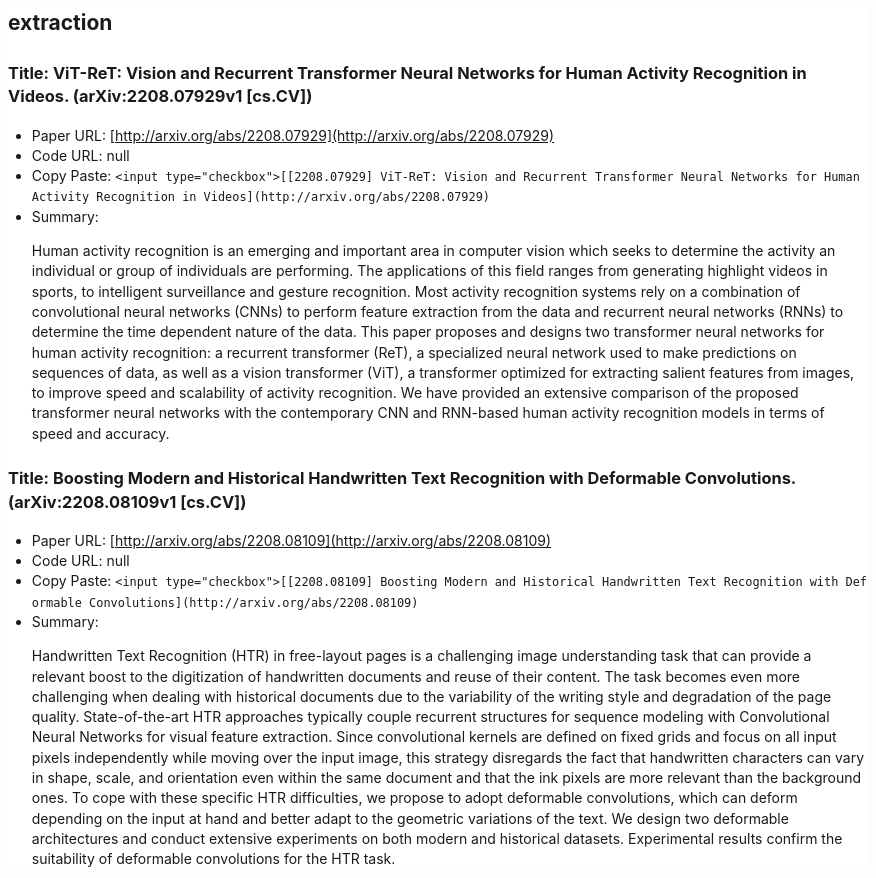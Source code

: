 </p>

## extraction
### Title: ViT-ReT: Vision and Recurrent Transformer Neural Networks for Human Activity Recognition in Videos. (arXiv:2208.07929v1 [cs.CV])
* Paper URL: [http://arxiv.org/abs/2208.07929](http://arxiv.org/abs/2208.07929)
* Code URL: null
* Copy Paste: `<input type="checkbox">[[2208.07929] ViT-ReT: Vision and Recurrent Transformer Neural Networks for Human Activity Recognition in Videos](http://arxiv.org/abs/2208.07929)`
* Summary: <p>Human activity recognition is an emerging and important area in computer
vision which seeks to determine the activity an individual or group of
individuals are performing. The applications of this field ranges from
generating highlight videos in sports, to intelligent surveillance and gesture
recognition. Most activity recognition systems rely on a combination of
convolutional neural networks (CNNs) to perform feature extraction from the
data and recurrent neural networks (RNNs) to determine the time dependent
nature of the data. This paper proposes and designs two transformer neural
networks for human activity recognition: a recurrent transformer (ReT), a
specialized neural network used to make predictions on sequences of data, as
well as a vision transformer (ViT), a transformer optimized for extracting
salient features from images, to improve speed and scalability of activity
recognition. We have provided an extensive comparison of the proposed
transformer neural networks with the contemporary CNN and RNN-based human
activity recognition models in terms of speed and accuracy.
</p>

### Title: Boosting Modern and Historical Handwritten Text Recognition with Deformable Convolutions. (arXiv:2208.08109v1 [cs.CV])
* Paper URL: [http://arxiv.org/abs/2208.08109](http://arxiv.org/abs/2208.08109)
* Code URL: null
* Copy Paste: `<input type="checkbox">[[2208.08109] Boosting Modern and Historical Handwritten Text Recognition with Deformable Convolutions](http://arxiv.org/abs/2208.08109)`
* Summary: <p>Handwritten Text Recognition (HTR) in free-layout pages is a challenging
image understanding task that can provide a relevant boost to the digitization
of handwritten documents and reuse of their content. The task becomes even more
challenging when dealing with historical documents due to the variability of
the writing style and degradation of the page quality. State-of-the-art HTR
approaches typically couple recurrent structures for sequence modeling with
Convolutional Neural Networks for visual feature extraction. Since
convolutional kernels are defined on fixed grids and focus on all input pixels
independently while moving over the input image, this strategy disregards the
fact that handwritten characters can vary in shape, scale, and orientation even
within the same document and that the ink pixels are more relevant than the
background ones. To cope with these specific HTR difficulties, we propose to
adopt deformable convolutions, which can deform depending on the input at hand
and better adapt to the geometric variations of the text. We design two
deformable architectures and conduct extensive experiments on both modern and
historical datasets. Experimental results confirm the suitability of deformable
convolutions for the HTR task.
</p>
